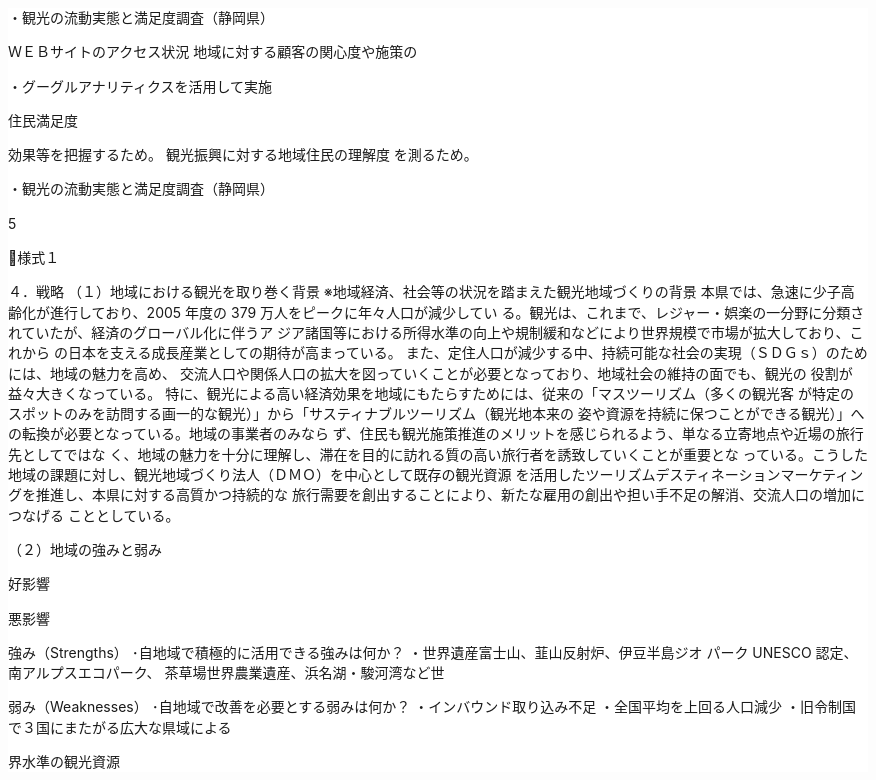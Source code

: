 ・観光の流動実態と満足度調査（静岡県）

ＷＥＢサイトのアクセス状況  地域に対する顧客の関心度や施策の

・グーグルアナリティクスを活用して実施

住民満足度

効果等を把握するため。
観光振興に対する地域住民の理解度
を測るため。

・観光の流動実態と満足度調査（静岡県）

5

様式１

４．戦略
（１）地域における観光を取り巻く背景
※地域経済、社会等の状況を踏まえた観光地域づくりの背景
本県では、急速に少子高齢化が進行しており、2005 年度の 379 万人をピークに年々人口が減少してい
る。観光は、これまで、レジャー・娯楽の一分野に分類されていたが、経済のグローバル化に伴うア
ジア諸国等における所得水準の向上や規制緩和などにより世界規模で市場が拡大しており、これから
の日本を支える成長産業としての期待が高まっている。
また、定住人口が減少する中、持続可能な社会の実現（ＳＤＧｓ）のためには、地域の魅力を高め、
交流人口や関係人口の拡大を図っていくことが必要となっており、地域社会の維持の面でも、観光の
役割が益々大きくなっている。
特に、観光による高い経済効果を地域にもたらすためには、従来の「マスツーリズム（多くの観光客
が特定のスポットのみを訪問する画一的な観光）」から「サスティナブルツーリズム（観光地本来の
姿や資源を持続に保つことができる観光）」への転換が必要となっている。地域の事業者のみなら
ず、住民も観光施策推進のメリットを感じられるよう、単なる立寄地点や近場の旅行先としてではな
く、地域の魅力を十分に理解し、滞在を目的に訪れる質の高い旅行者を誘致していくことが重要とな
っている。こうした地域の課題に対し、観光地域づくり法人（ＤＭＯ）を中心として既存の観光資源
を活用したツーリズムデスティネーションマーケティングを推進し、本県に対する高質かつ持続的な
旅行需要を創出することにより、新たな雇用の創出や担い手不足の解消、交流人口の増加につなげる
こととしている。

（２）地域の強みと弱み

好影響

悪影響

強み（Strengths）
･自地域で積極的に活用できる強みは何か？
・世界遺産富士山、韮山反射炉、伊豆半島ジオ
  パーク UNESCO 認定、南アルプスエコパーク、
  茶草場世界農業遺産、浜名湖・駿河湾など世

弱み（Weaknesses）
･自地域で改善を必要とする弱みは何か？
・インバウンド取り込み不足
・全国平均を上回る人口減少
・旧令制国で３国にまたがる広大な県域による

界水準の観光資源
